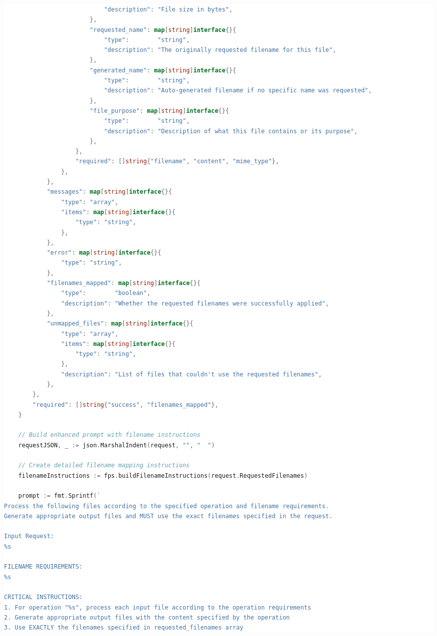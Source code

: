 ```go
                            "description": "File size in bytes",
                        },
                        "requested_name": map[string]interface{}{
                            "type":        "string", 
                            "description": "The originally requested filename for this file",
                        },
                        "generated_name": map[string]interface{}{
                            "type":        "string",
                            "description": "Auto-generated filename if no specific name was requested",
                        },
                        "file_purpose": map[string]interface{}{
                            "type":        "string",
                            "description": "Description of what this file contains or its purpose",
                        },
                    },
                    "required": []string{"filename", "content", "mime_type"},
                },
            },
            "messages": map[string]interface{}{
                "type": "array",
                "items": map[string]interface{}{
                    "type": "string",
                },
            },
            "error": map[string]interface{}{
                "type": "string",
            },
            "filenames_mapped": map[string]interface{}{
                "type":        "boolean",
                "description": "Whether the requested filenames were successfully applied",
            },
            "unmapped_files": map[string]interface{}{
                "type": "array",
                "items": map[string]interface{}{
                    "type": "string",
                },
                "description": "List of files that couldn't use the requested filenames",
            },
        },
        "required": []string{"success", "filenames_mapped"},
    }

    // Build enhanced prompt with filename instructions
    requestJSON, _ := json.MarshalIndent(request, "", "  ")
    
    // Create detailed filename mapping instructions
    filenameInstructions := fps.buildFilenameInstructions(request.RequestedFilenames)
    
    prompt := fmt.Sprintf(`
Process the following files according to the specified operation and filename requirements.
Generate appropriate output files and MUST use the exact filenames specified in the request.

Input Request:
%s

FILENAME REQUIREMENTS:
%s

CRITICAL INSTRUCTIONS:
1. For operation "%s", process each input file according to the operation requirements
2. Generate appropriate output files with the content specified by the operation
3. Use EXACTLY the filenames specified in requested_filenames array
```